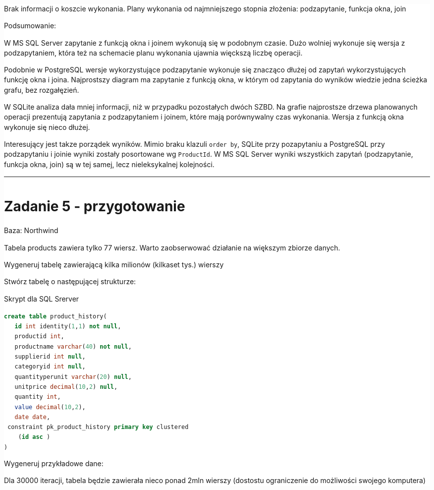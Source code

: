 Brak informacji o koszcie wykonania.
Plany wykonania od najmniejszego stopnia złożenia: podzapytanie, funkcja okna, join

Podsumowanie:

W MS SQL Server zapytanie z funkcją okna i joinem wykonują się w podobnym czasie. Dużo wolniej wykonuje się wersja z podzapytaniem, która też na schemacie planu wykonania ujawnia więckszą liczbę operacji.

Podobnie w PostgreSQL wersje wykorzystujące podzapytanie wykonuje się znacząco dłużej od zapytań wykorzystujących funkcję okna i joina. Najprostszy diagram ma zapytanie z funkcją okna, w którym od zapytania do wyników wiedzie jedna ścieżka grafu, bez rozgałęzień.

W SQLite analiza dała mniej informacji, niż w przypadku pozostałych dwóch SZBD. Na grafie najprostsze drzewa planowanych operacji prezentują zapytania z podzapytaniem i joinem, które mają porównywalny czas wykonania. Wersja z funkcją okna wykonuje się nieco dłużej.

Interesujący jest takze porządek wyników. Mimio braku klazuli `order by`, SQLite przy pozapytaniu a PostgreSQL przy podzapytaniu i joinie wyniki zostały posortowane wg `ProductId`. W MS SQL Server wyniki wszystkich zapytań (podzapytanie, funkcja okna, join) są w tej samej, lecz nieleksykalnej kolejności.


---
# Zadanie 5 - przygotowanie

Baza: Northwind

Tabela products zawiera tylko 77 wiersz. Warto zaobserwować działanie na większym zbiorze danych.

Wygeneruj tabelę zawierającą kilka milionów (kilkaset tys.) wierszy

Stwórz tabelę o następującej strukturze:

Skrypt dla SQL Srerver

```sql
create table product_history(
   id int identity(1,1) not null,
   productid int,
   productname varchar(40) not null,
   supplierid int null,
   categoryid int null,
   quantityperunit varchar(20) null,
   unitprice decimal(10,2) null,
   quantity int,
   value decimal(10,2),
   date date,
 constraint pk_product_history primary key clustered
    (id asc )
)
```

Wygeneruj przykładowe dane:

Dla 30000 iteracji, tabela będzie zawierała nieco ponad 2mln wierszy (dostostu ograniczenie do możliwości swojego komputera)
